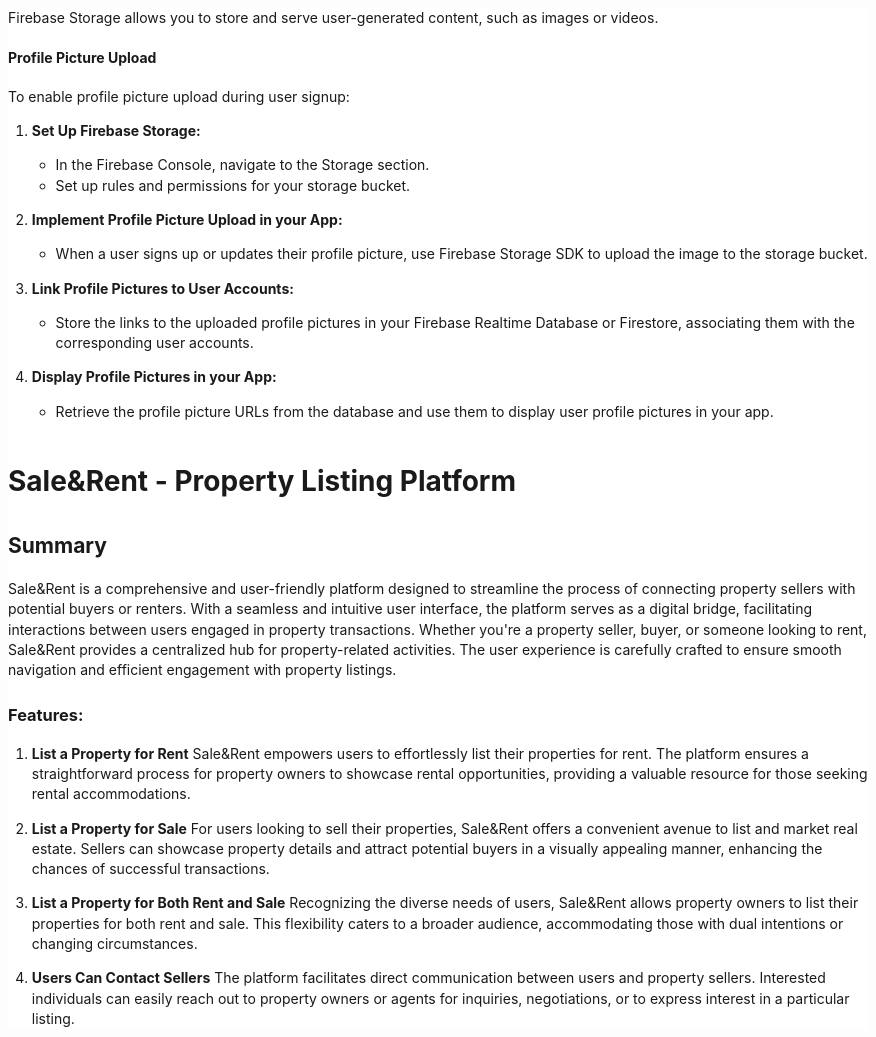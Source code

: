 Firebase Storage allows you to store and serve user-generated content, such as images or videos.

#### Profile Picture Upload

To enable profile picture upload during user signup:

1. **Set Up Firebase Storage:**
   - In the Firebase Console, navigate to the Storage section.
   - Set up rules and permissions for your storage bucket.

2. **Implement Profile Picture Upload in your App:**
   - When a user signs up or updates their profile picture, use Firebase Storage SDK to upload the image to the storage bucket.

3. **Link Profile Pictures to User Accounts:**
   - Store the links to the uploaded profile pictures in your Firebase Realtime Database or Firestore, associating them with the corresponding user accounts.

4. **Display Profile Pictures in your App:**
   - Retrieve the profile picture URLs from the database and use them to display user profile pictures in your app.




# Sale&Rent - Property Listing Platform

## Summary

Sale&Rent is a comprehensive and user-friendly platform designed to streamline the process of connecting property sellers with potential buyers or renters. With a seamless and intuitive user interface, the platform serves as a digital bridge, facilitating interactions between users engaged in property transactions. Whether you're a property seller, buyer, or someone looking to rent, Sale&Rent provides a centralized hub for property-related activities. The user experience is carefully crafted to ensure smooth navigation and efficient engagement with property listings.

### Features:

1. **List a Property for Rent**
   Sale&Rent empowers users to effortlessly list their properties for rent. The platform ensures a straightforward process for property owners to showcase rental opportunities, providing a valuable resource for those seeking rental accommodations.

2. **List a Property for Sale**
   For users looking to sell their properties, Sale&Rent offers a convenient avenue to list and market real estate. Sellers can showcase property details and attract potential buyers in a visually appealing manner, enhancing the chances of successful transactions.

3. **List a Property for Both Rent and Sale**
   Recognizing the diverse needs of users, Sale&Rent allows property owners to list their properties for both rent and sale. This flexibility caters to a broader audience, accommodating those with dual intentions or changing circumstances.

4. **Users Can Contact Sellers**
   The platform facilitates direct communication between users and property sellers. Interested individuals can easily reach out to property owners or agents for inquiries, negotiations, or to express interest in a particular listing.
